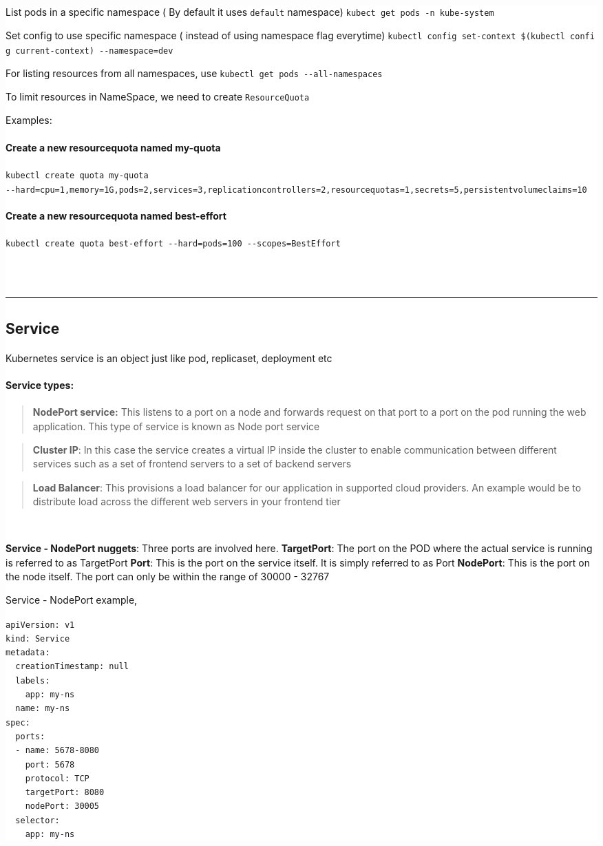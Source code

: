 List pods in a specific namespace ( By default it uses `default` namespace)
`kubect get pods -n kube-system`

Set config to use specific namespace ( instead of using namespace flag everytime)
`kubectl config set-context $(kubectl config current-context) --namespace=dev`

For listing resources from all namespaces, use
`kubectl get pods --all-namespaces`

To limit resources in NameSpace, we need to create `ResourceQuota`

Examples:
  #### Create a new resourcequota named my-quota
  ```
kubectl create quota my-quota
--hard=cpu=1,memory=1G,pods=2,services=3,replicationcontrollers=2,resourcequotas=1,secrets=5,persistentvolumeclaims=10
```
  
  #### Create a new resourcequota named best-effort
  ```
kubectl create quota best-effort --hard=pods=100 --scopes=BestEffort
```

<br/><br/>
* * *

## Service
Kubernetes service is an object just like pod, replicaset, deployment etc 
#### Service types:
> **NodePort service:** This listens to a port on a node and forwards request on that port to a port on the pod running the web application. This type of service is known as Node port service

> **Cluster IP**: In this case the service creates a virtual IP inside the cluster to enable communication between different services such as a set of frontend servers to a set of backend servers

> **Load Balancer**: This provisions a load balancer for our application in supported cloud providers. An example would be to distribute load across the different web servers in your frontend tier

<br />

**Service - NodePort nuggets**:
	Three ports are involved here.
	**TargetPort**: The port on the POD where the actual service is running is referred to as TargetPort
	**Port**: This is the port on the service itself. It is simply referred to as Port
	**NodePort**: This is the port on the node itself. The port can only be within the range of 30000 - 32767
<br />

Service - NodePort example,
```
apiVersion: v1
kind: Service
metadata:
  creationTimestamp: null
  labels:
    app: my-ns
  name: my-ns
spec:
  ports:
  - name: 5678-8080
    port: 5678
    protocol: TCP
    targetPort: 8080
    nodePort: 30005
  selector:
    app: my-ns
```